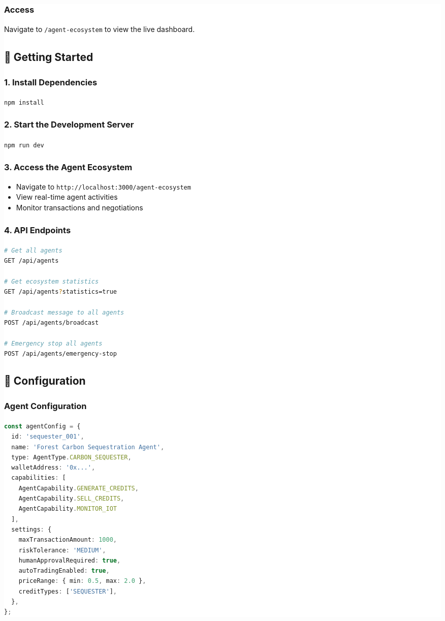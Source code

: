 ### **Access**
Navigate to `/agent-ecosystem` to view the live dashboard.

## 🚀 **Getting Started**

### **1. Install Dependencies**
```bash
npm install
```

### **2. Start the Development Server**
```bash
npm run dev
```

### **3. Access the Agent Ecosystem**
- Navigate to `http://localhost:3000/agent-ecosystem`
- View real-time agent activities
- Monitor transactions and negotiations

### **4. API Endpoints**
```bash
# Get all agents
GET /api/agents

# Get ecosystem statistics
GET /api/agents?statistics=true

# Broadcast message to all agents
POST /api/agents/broadcast

# Emergency stop all agents
POST /api/agents/emergency-stop
```

## 🔧 **Configuration**

### **Agent Configuration**
```typescript
const agentConfig = {
  id: 'sequester_001',
  name: 'Forest Carbon Sequestration Agent',
  type: AgentType.CARBON_SEQUESTER,
  walletAddress: '0x...',
  capabilities: [
    AgentCapability.GENERATE_CREDITS,
    AgentCapability.SELL_CREDITS,
    AgentCapability.MONITOR_IOT
  ],
  settings: {
    maxTransactionAmount: 1000,
    riskTolerance: 'MEDIUM',
    humanApprovalRequired: true,
    autoTradingEnabled: true,
    priceRange: { min: 0.5, max: 2.0 },
    creditTypes: ['SEQUESTER'],
  },
};
```
